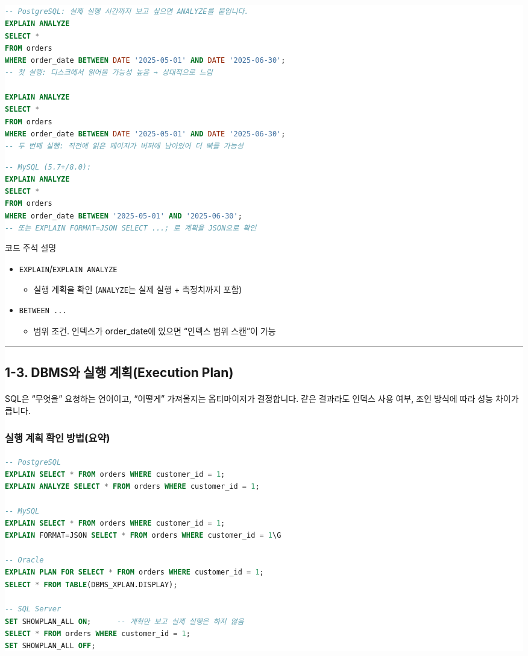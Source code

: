 ```sql
-- PostgreSQL: 실제 실행 시간까지 보고 싶으면 ANALYZE를 붙입니다.
EXPLAIN ANALYZE
SELECT *
FROM orders
WHERE order_date BETWEEN DATE '2025-05-01' AND DATE '2025-06-30';
-- 첫 실행: 디스크에서 읽어올 가능성 높음 → 상대적으로 느림

EXPLAIN ANALYZE
SELECT *
FROM orders
WHERE order_date BETWEEN DATE '2025-05-01' AND DATE '2025-06-30';
-- 두 번째 실행: 직전에 읽은 페이지가 버퍼에 남아있어 더 빠를 가능성
```

```sql
-- MySQL (5.7+/8.0):
EXPLAIN ANALYZE
SELECT *
FROM orders
WHERE order_date BETWEEN '2025-05-01' AND '2025-06-30';
-- 또는 EXPLAIN FORMAT=JSON SELECT ...; 로 계획을 JSON으로 확인
```

코드 주석 설명

* `EXPLAIN`/`EXPLAIN ANALYZE`

  * 실행 계획을 확인 (`ANALYZE`는 실제 실행 + 측정치까지 포함)
* `BETWEEN ...`

  * 범위 조건. 인덱스가 order\_date에 있으면 “인덱스 범위 스캔”이 가능

---

## 1-3. DBMS와 실행 계획(Execution Plan)

SQL은 “무엇을” 요청하는 언어이고, “어떻게” 가져올지는 옵티마이저가 결정합니다. 같은 결과라도 인덱스 사용 여부, 조인 방식에 따라 성능 차이가 큽니다.

### 실행 계획 확인 방법(요약)

```sql
-- PostgreSQL
EXPLAIN SELECT * FROM orders WHERE customer_id = 1;
EXPLAIN ANALYZE SELECT * FROM orders WHERE customer_id = 1;

-- MySQL
EXPLAIN SELECT * FROM orders WHERE customer_id = 1;
EXPLAIN FORMAT=JSON SELECT * FROM orders WHERE customer_id = 1\G

-- Oracle
EXPLAIN PLAN FOR SELECT * FROM orders WHERE customer_id = 1;
SELECT * FROM TABLE(DBMS_XPLAN.DISPLAY);

-- SQL Server
SET SHOWPLAN_ALL ON;      -- 계획만 보고 실제 실행은 하지 않음
SELECT * FROM orders WHERE customer_id = 1;
SET SHOWPLAN_ALL OFF;
```

